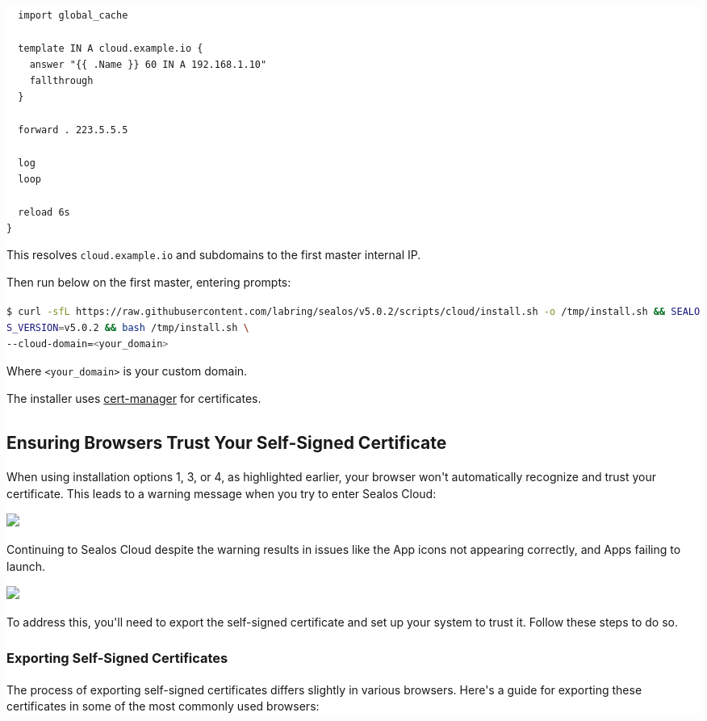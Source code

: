 ```
  import global_cache

  template IN A cloud.example.io {
    answer "{{ .Name }} 60 IN A 192.168.1.10"
    fallthrough
  }

  forward . 223.5.5.5

  log
  loop

  reload 6s
}
```

This resolves `cloud.example.io` and subdomains to the first master internal IP.

Then run below on the first master, entering prompts:

```bash
$ curl -sfL https://raw.githubusercontent.com/labring/sealos/v5.0.2/scripts/cloud/install.sh -o /tmp/install.sh && SEALOS_VERSION=v5.0.2 && bash /tmp/install.sh \
--cloud-domain=<your_domain>
```

Where `<your_domain>` is your custom domain.

The installer uses [cert-manager](https://cert-manager.io/docs/) for certificates.

## Ensuring Browsers Trust Your Self-Signed Certificate

When using installation options 1, 3, or 4, as highlighted earlier, your browser won't automatically recognize and trust
your certificate. This leads to a warning message when you try to enter Sealos Cloud:

![](images/chrome-certificate-1.jpg)

Continuing to Sealos Cloud despite the warning results in issues like the App icons not appearing correctly, and Apps
failing to launch.

![](images/chrome-certificate-2.jpg)

To address this, you'll need to export the self-signed certificate and set up your system to trust it. Follow these
steps to do so.

### Exporting Self-Signed Certificates

The process of exporting self-signed certificates differs slightly in various browsers. Here's a guide for exporting
these certificates in some of the most commonly used browsers:
